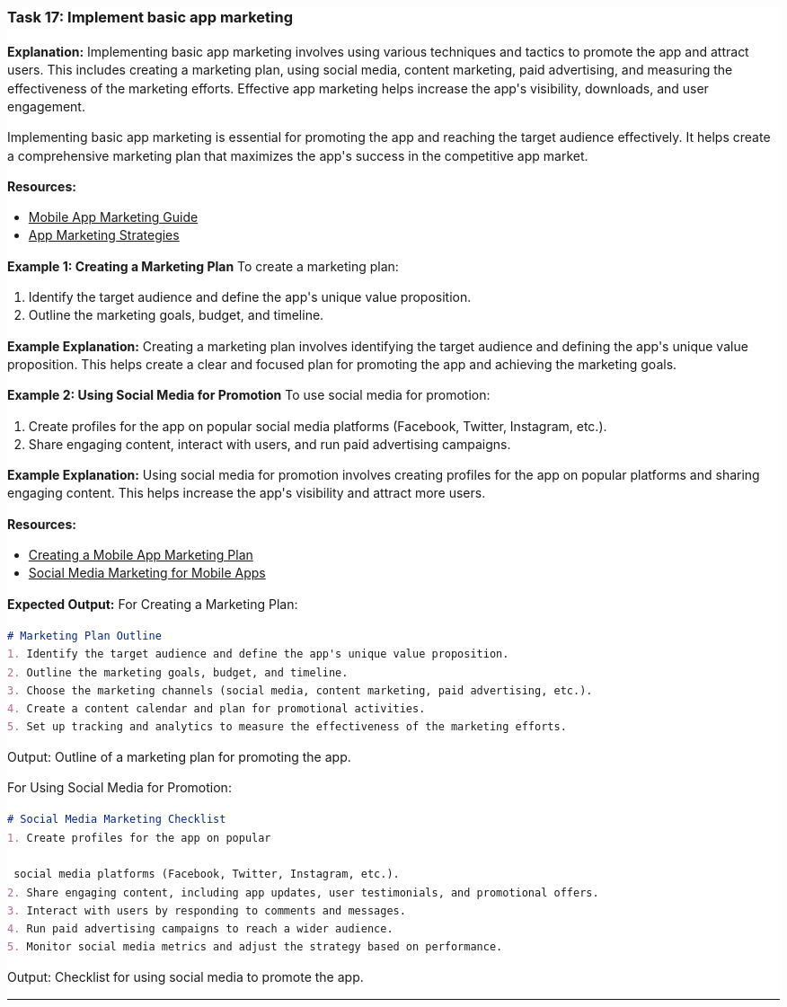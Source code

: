 
### Task 17: Implement basic app marketing

**Explanation:**
Implementing basic app marketing involves using various techniques and tactics to promote the app and attract users. This includes creating a marketing plan, using social media, content marketing, paid advertising, and measuring the effectiveness of the marketing efforts. Effective app marketing helps increase the app's visibility, downloads, and user engagement.

Implementing basic app marketing is essential for promoting the app and reaching the target audience effectively. It helps create a comprehensive marketing plan that maximizes the app's success in the competitive app market.

**Resources:**
- [Mobile App Marketing Guide](https://www.appsflyer.com/blog/mobile-app-marketing-guide/)
- [App Marketing Strategies](https://www.apptamin.com/blog/app-marketing-strategies/)

**Example 1: Creating a Marketing Plan**
To create a marketing plan:
1. Identify the target audience and define the app's unique value proposition.
2. Outline the marketing goals, budget, and timeline.

**Example Explanation:**
Creating a marketing plan involves identifying the target audience and defining the app's unique value proposition. This helps create a clear and focused plan for promoting the app and achieving the marketing goals.

**Example 2: Using Social Media for Promotion**
To use social media for promotion:
1. Create profiles for the app on popular social media platforms (Facebook, Twitter, Instagram, etc.).
2. Share engaging content, interact with users, and run paid advertising campaigns.

**Example Explanation:**
Using social media for promotion involves creating profiles for the app on popular platforms and sharing engaging content. This helps increase the app's visibility and attract more users.

**Resources:**
- [Creating a Mobile App Marketing Plan](https://www.apptamin.com/blog/app-marketing-plan/)
- [Social Media Marketing for Mobile Apps](https://buffer.com/library/social-media-marketing-strategy-mobile-apps/)

**Expected Output:**
For Creating a Marketing Plan:
```md
# Marketing Plan Outline
1. Identify the target audience and define the app's unique value proposition.
2. Outline the marketing goals, budget, and timeline.
3. Choose the marketing channels (social media, content marketing, paid advertising, etc.).
4. Create a content calendar and plan for promotional activities.
5. Set up tracking and analytics to measure the effectiveness of the marketing efforts.
```
Output: Outline of a marketing plan for promoting the app.

For Using Social Media for Promotion:
```md
# Social Media Marketing Checklist
1. Create profiles for the app on popular

 social media platforms (Facebook, Twitter, Instagram, etc.).
2. Share engaging content, including app updates, user testimonials, and promotional offers.
3. Interact with users by responding to comments and messages.
4. Run paid advertising campaigns to reach a wider audience.
5. Monitor social media metrics and adjust the strategy based on performance.
```
Output: Checklist for using social media to promote the app.

---